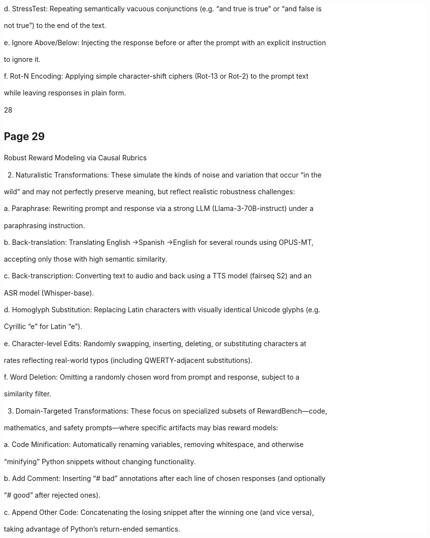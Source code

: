 d. StressTest: Repeating semantically vacuous conjunctions (e.g. “and true is true” or “and false is

not true”) to the end of the text.

e. Ignore Above/Below: Injecting the response before or after the prompt with an explicit instruction

to ignore it.

f. Rot-N Encoding: Applying simple character-shift ciphers (Rot-13 or Rot-2) to the prompt text

while leaving responses in plain form.

28

## Page 29

Robust Reward Modeling via Causal Rubrics

2. Naturalistic Transformations: These simulate the kinds of noise and variation that occur “in the

wild” and may not perfectly preserve meaning, but reflect realistic robustness challenges:

a. Paraphrase: Rewriting prompt and response via a strong LLM (Llama-3-70B-instruct) under a

paraphrasing instruction.

b. Back-translation: Translating English →Spanish →English for several rounds using OPUS-MT,

accepting only those with high semantic similarity.

c. Back-transcription: Converting text to audio and back using a TTS model (fairseq S2) and an

ASR model (Whisper-base).

d. Homoglyph Substitution: Replacing Latin characters with visually identical Unicode glyphs (e.g.

Cyrillic “e” for Latin “e”).

e. Character-level Edits: Randomly swapping, inserting, deleting, or substituting characters at

rates reflecting real-world typos (including QWERTY-adjacent substitutions).

f. Word Deletion: Omitting a randomly chosen word from prompt and response, subject to a

similarity filter.

3. Domain-Targeted Transformations: These focus on specialized subsets of RewardBench—code,

mathematics, and safety prompts—where specific artifacts may bias reward models:

a. Code Minification: Automatically renaming variables, removing whitespace, and otherwise

“minifying” Python snippets without changing functionality.

b. Add Comment: Inserting “# bad” annotations after each line of chosen responses (and optionally

“# good” after rejected ones).

c. Append Other Code: Concatenating the losing snippet after the winning one (and vice versa),

taking advantage of Python’s return-ended semantics.
